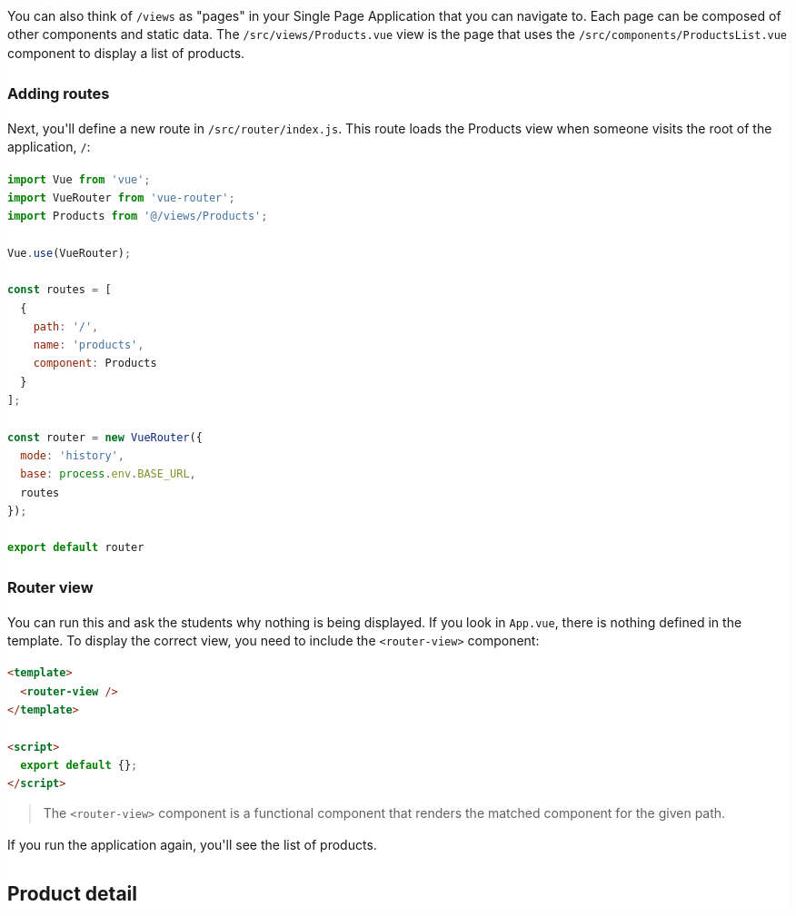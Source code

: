 You can also think of `/views` as "pages" in your Single Page Application that you can navigate to. Each page can be composed of other components and static data. The `/src/views/Products.vue` view is the page that uses the `/src/components/ProductsList.vue` component to display a list of products.

### Adding routes

Next, you'll define a new route in `/src/router/index.js`. This route loads the Products view when someone visits the root of the application, `/`:

```js
import Vue from 'vue';
import VueRouter from 'vue-router';
import Products from '@/views/Products';

Vue.use(VueRouter);

const routes = [
  {
    path: '/',
    name: 'products',
    component: Products
  }
];

const router = new VueRouter({
  mode: 'history',
  base: process.env.BASE_URL,
  routes
});

export default router
```

### Router view

You can run this and ask the students why nothing is being displayed. If you look in `App.vue`, there is nothing defined in the template. To display the correct view, you need to include the `<router-view>` component:

```html
<template>
  <router-view />
</template>

<script>
  export default {};
</script>
```

> The `<router-view>` component is a functional component that renders the matched component for the given path.

If you run the application again, you'll see the list of products.

## Product detail

